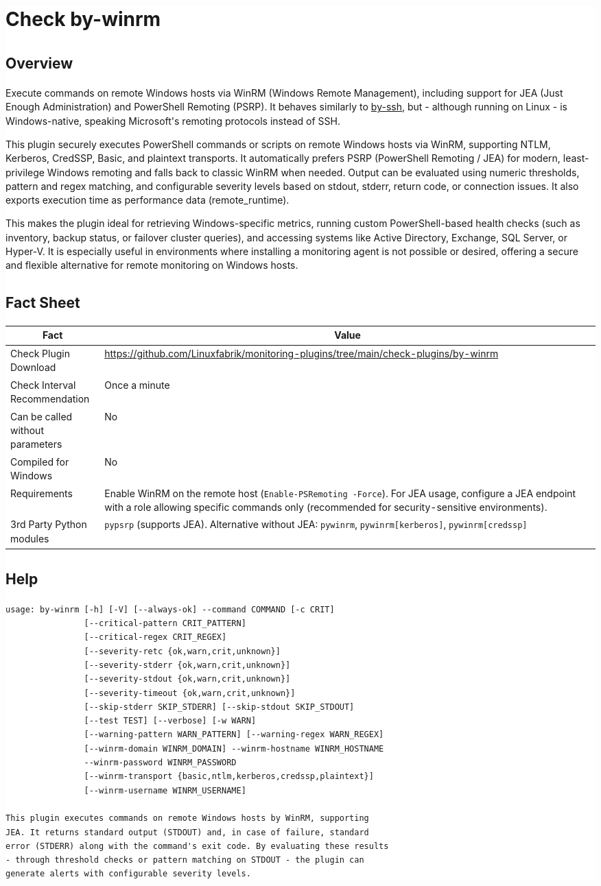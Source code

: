 # Check by-winrm

## Overview

Execute commands on remote Windows hosts via WinRM (Windows Remote Management), including support for JEA (Just Enough Administration) and PowerShell Remoting (PSRP). It behaves similarly to [by-ssh](https://github.com/Linuxfabrik/monitoring-plugins/tree/main/check-plugins/by-ssh), but - although running on Linux - is Windows-native, speaking Microsoft's remoting protocols instead of SSH.

This plugin securely executes PowerShell commands or scripts on remote Windows hosts via WinRM, supporting NTLM, Kerberos, CredSSP, Basic, and plaintext transports. It automatically prefers PSRP (PowerShell Remoting / JEA) for modern, least-privilege Windows remoting and falls back to classic WinRM when needed. Output can be evaluated using numeric thresholds, pattern and regex matching, and configurable severity levels based on stdout, stderr, return code, or connection issues. It also exports execution time as performance data (remote_runtime).

This makes the plugin ideal for retrieving Windows-specific metrics, running custom PowerShell-based health checks (such as inventory, backup status, or failover cluster queries), and accessing systems like Active Directory, Exchange, SQL Server, or Hyper-V. It is especially useful in environments where installing a monitoring agent is not possible or desired, offering a secure and flexible alternative for remote monitoring on Windows hosts.


## Fact Sheet

| Fact | Value |
|----|----|
| Check Plugin Download                 | <https://github.com/Linuxfabrik/monitoring-plugins/tree/main/check-plugins/by-winrm> |
| Check Interval Recommendation         | Once a minute |
| Can be called without parameters      | No |
| Compiled for Windows                  | No |
| Requirements                          | Enable WinRM on the remote host (`Enable-PSRemoting -Force`). For JEA usage, configure a JEA endpoint with a role allowing specific commands only (recommended for security-sensitive environments). |
| 3rd Party Python modules              | `pypsrp` (supports JEA). Alternative without JEA: `pywinrm`, `pywinrm[kerberos]`, `pywinrm[credssp]` |


## Help

```text
usage: by-winrm [-h] [-V] [--always-ok] --command COMMAND [-c CRIT]
                [--critical-pattern CRIT_PATTERN]
                [--critical-regex CRIT_REGEX]
                [--severity-retc {ok,warn,crit,unknown}]
                [--severity-stderr {ok,warn,crit,unknown}]
                [--severity-stdout {ok,warn,crit,unknown}]
                [--severity-timeout {ok,warn,crit,unknown}]
                [--skip-stderr SKIP_STDERR] [--skip-stdout SKIP_STDOUT]
                [--test TEST] [--verbose] [-w WARN]
                [--warning-pattern WARN_PATTERN] [--warning-regex WARN_REGEX]
                [--winrm-domain WINRM_DOMAIN] --winrm-hostname WINRM_HOSTNAME
                --winrm-password WINRM_PASSWORD
                [--winrm-transport {basic,ntlm,kerberos,credssp,plaintext}]
                [--winrm-username WINRM_USERNAME]

This plugin executes commands on remote Windows hosts by WinRM, supporting
JEA. It returns standard output (STDOUT) and, in case of failure, standard
error (STDERR) along with the command's exit code. By evaluating these results
- through threshold checks or pattern matching on STDOUT - the plugin can
generate alerts with configurable severity levels.

```
